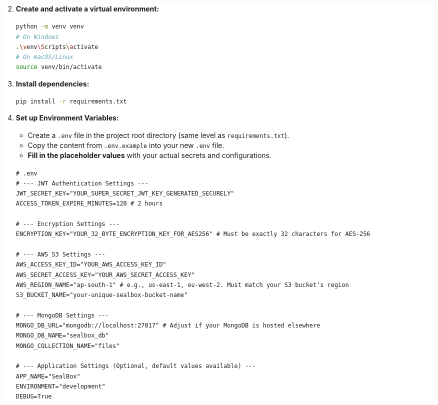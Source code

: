 2.  **Create and activate a virtual environment:**

    ```bash
    python -m venv venv
    # On Windows
    .\venv\Scripts\activate
    # On macOS/Linux
    source venv/bin/activate
    ```

3.  **Install dependencies:**

    ```bash
    pip install -r requirements.txt
    ```

4.  **Set up Environment Variables:**

      * Create a `.env` file in the project root directory (same level as `requirements.txt`).
      * Copy the content from `.env.example` into your new `.env` file.
      * **Fill in the placeholder values** with your actual secrets and configurations.

    <!-- end list -->

    ```dotenv
    # .env
    # --- JWT Authentication Settings ---
    JWT_SECRET_KEY="YOUR_SUPER_SECRET_JWT_KEY_GENERATED_SECURELY"
    ACCESS_TOKEN_EXPIRE_MINUTES=120 # 2 hours

    # --- Encryption Settings ---
    ENCRYPTION_KEY="YOUR_32_BYTE_ENCRYPTION_KEY_FOR_AES256" # Must be exactly 32 characters for AES-256

    # --- AWS S3 Settings ---
    AWS_ACCESS_KEY_ID="YOUR_AWS_ACCESS_KEY_ID"
    AWS_SECRET_ACCESS_KEY="YOUR_AWS_SECRET_ACCESS_KEY"
    AWS_REGION_NAME="ap-south-1" # e.g., us-east-1, eu-west-2. Must match your S3 bucket's region
    S3_BUCKET_NAME="your-unique-sealbox-bucket-name"

    # --- MongoDB Settings ---
    MONGO_DB_URL="mongodb://localhost:27017" # Adjust if your MongoDB is hosted elsewhere
    MONGO_DB_NAME="sealbox_db"
    MONGO_COLLECTION_NAME="files"

    # --- Application Settings (Optional, default values available) ---
    APP_NAME="SealBox"
    ENVIRONMENT="development"
    DEBUG=True
    ```

